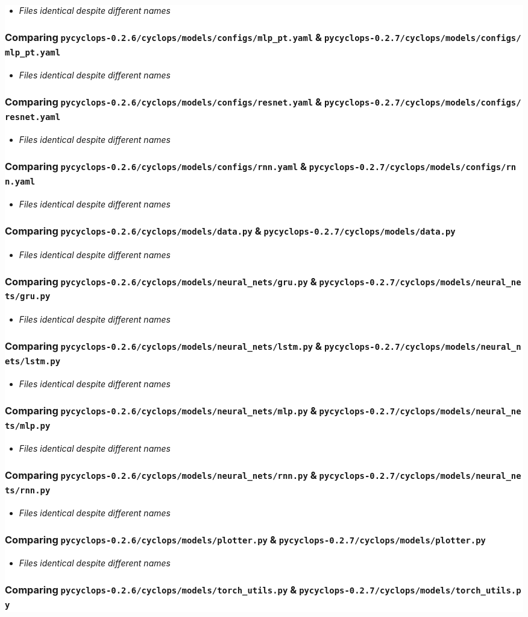  * *Files identical despite different names*

### Comparing `pycyclops-0.2.6/cyclops/models/configs/mlp_pt.yaml` & `pycyclops-0.2.7/cyclops/models/configs/mlp_pt.yaml`

 * *Files identical despite different names*

### Comparing `pycyclops-0.2.6/cyclops/models/configs/resnet.yaml` & `pycyclops-0.2.7/cyclops/models/configs/resnet.yaml`

 * *Files identical despite different names*

### Comparing `pycyclops-0.2.6/cyclops/models/configs/rnn.yaml` & `pycyclops-0.2.7/cyclops/models/configs/rnn.yaml`

 * *Files identical despite different names*

### Comparing `pycyclops-0.2.6/cyclops/models/data.py` & `pycyclops-0.2.7/cyclops/models/data.py`

 * *Files identical despite different names*

### Comparing `pycyclops-0.2.6/cyclops/models/neural_nets/gru.py` & `pycyclops-0.2.7/cyclops/models/neural_nets/gru.py`

 * *Files identical despite different names*

### Comparing `pycyclops-0.2.6/cyclops/models/neural_nets/lstm.py` & `pycyclops-0.2.7/cyclops/models/neural_nets/lstm.py`

 * *Files identical despite different names*

### Comparing `pycyclops-0.2.6/cyclops/models/neural_nets/mlp.py` & `pycyclops-0.2.7/cyclops/models/neural_nets/mlp.py`

 * *Files identical despite different names*

### Comparing `pycyclops-0.2.6/cyclops/models/neural_nets/rnn.py` & `pycyclops-0.2.7/cyclops/models/neural_nets/rnn.py`

 * *Files identical despite different names*

### Comparing `pycyclops-0.2.6/cyclops/models/plotter.py` & `pycyclops-0.2.7/cyclops/models/plotter.py`

 * *Files identical despite different names*

### Comparing `pycyclops-0.2.6/cyclops/models/torch_utils.py` & `pycyclops-0.2.7/cyclops/models/torch_utils.py`

